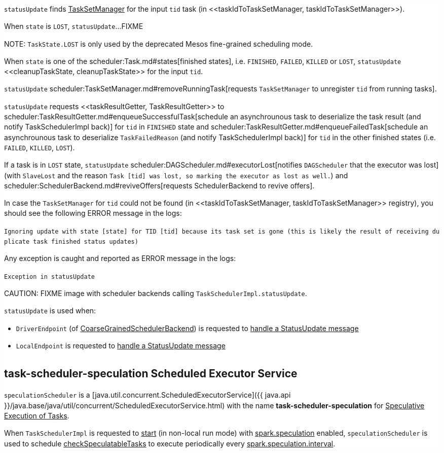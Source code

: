 `statusUpdate` finds [TaskSetManager](TaskSetManager.md) for the input `tid` task (in <<taskIdToTaskSetManager, taskIdToTaskSetManager>>).

When `state` is `LOST`, `statusUpdate`...FIXME

NOTE: `TaskState.LOST` is only used by the deprecated Mesos fine-grained scheduling mode.

When `state` is one of the scheduler:Task.md#states[finished states], i.e. `FINISHED`, `FAILED`, `KILLED` or `LOST`, `statusUpdate` <<cleanupTaskState, cleanupTaskState>> for the input `tid`.

`statusUpdate` scheduler:TaskSetManager.md#removeRunningTask[requests `TaskSetManager` to unregister `tid` from running tasks].

`statusUpdate` requests <<taskResultGetter, TaskResultGetter>> to scheduler:TaskResultGetter.md#enqueueSuccessfulTask[schedule an asynchrounous task to deserialize the task result (and notify TaskSchedulerImpl back)] for `tid` in `FINISHED` state and scheduler:TaskResultGetter.md#enqueueFailedTask[schedule an asynchrounous task to deserialize `TaskFailedReason` (and notify TaskSchedulerImpl back)] for `tid` in the other finished states (i.e. `FAILED`, `KILLED`, `LOST`).

If a task is in `LOST` state, `statusUpdate` scheduler:DAGScheduler.md#executorLost[notifies `DAGScheduler` that the executor was lost] (with `SlaveLost` and the reason `Task [tid] was lost, so marking the executor as lost as well.`) and scheduler:SchedulerBackend.md#reviveOffers[requests SchedulerBackend to revive offers].

In case the `TaskSetManager` for `tid` could not be found (in <<taskIdToTaskSetManager, taskIdToTaskSetManager>> registry), you should see the following ERROR message in the logs:

```text
Ignoring update with state [state] for TID [tid] because its task set is gone (this is likely the result of receiving duplicate task finished status updates)
```

Any exception is caught and reported as ERROR message in the logs:

```text
Exception in statusUpdate
```

CAUTION: FIXME image with scheduler backends calling `TaskSchedulerImpl.statusUpdate`.

`statusUpdate` is used when:

* `DriverEndpoint` (of [CoarseGrainedSchedulerBackend](CoarseGrainedSchedulerBackend.md)) is requested to [handle a StatusUpdate message](DriverEndpoint.md#StatusUpdate)

* `LocalEndpoint` is requested to [handle a StatusUpdate message](../local/LocalEndpoint.md#StatusUpdate)

## <span id="speculationScheduler"><span id="task-scheduler-speculation"> task-scheduler-speculation Scheduled Executor Service

`speculationScheduler` is a [java.util.concurrent.ScheduledExecutorService]({{ java.api }}/java.base/java/util/concurrent/ScheduledExecutorService.html) with the name **task-scheduler-speculation** for [Speculative Execution of Tasks](../speculative-execution-of-tasks.md).

When `TaskSchedulerImpl` is requested to [start](#start) (in non-local run mode) with [spark.speculation](../configuration-properties.md#spark.speculation) enabled, `speculationScheduler` is used to schedule [checkSpeculatableTasks](#checkSpeculatableTasks) to execute periodically every [spark.speculation.interval](../configuration-properties.md#spark.speculation.interval).

